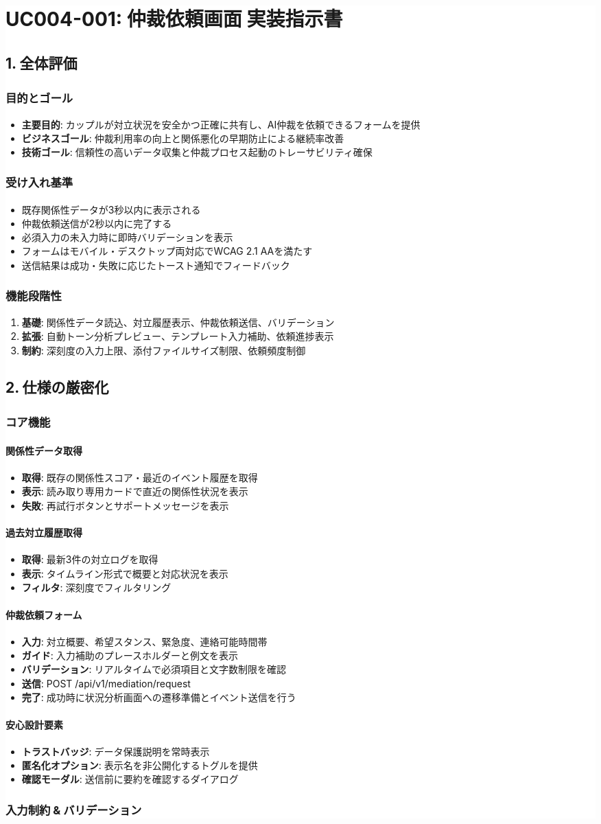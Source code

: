 # UC004-001: 仲裁依頼画面 実装指示書

## 1. 全体評価

### 目的とゴール
- **主要目的**: カップルが対立状況を安全かつ正確に共有し、AI仲裁を依頼できるフォームを提供
- **ビジネスゴール**: 仲裁利用率の向上と関係悪化の早期防止による継続率改善
- **技術ゴール**: 信頼性の高いデータ収集と仲裁プロセス起動のトレーサビリティ確保

### 受け入れ基準
- 既存関係性データが3秒以内に表示される
- 仲裁依頼送信が2秒以内に完了する
- 必須入力の未入力時に即時バリデーションを表示
- フォームはモバイル・デスクトップ両対応でWCAG 2.1 AAを満たす
- 送信結果は成功・失敗に応じたトースト通知でフィードバック

### 機能段階性
1. **基礎**: 関係性データ読込、対立履歴表示、仲裁依頼送信、バリデーション
2. **拡張**: 自動トーン分析プレビュー、テンプレート入力補助、依頼進捗表示
3. **制約**: 深刻度の入力上限、添付ファイルサイズ制限、依頼頻度制御

## 2. 仕様の厳密化

### コア機能

#### 関係性データ取得
- **取得**: 既存の関係性スコア・最近のイベント履歴を取得
- **表示**: 読み取り専用カードで直近の関係性状況を表示
- **失敗**: 再試行ボタンとサポートメッセージを表示

#### 過去対立履歴取得
- **取得**: 最新3件の対立ログを取得
- **表示**: タイムライン形式で概要と対応状況を表示
- **フィルタ**: 深刻度でフィルタリング

#### 仲裁依頼フォーム
- **入力**: 対立概要、希望スタンス、緊急度、連絡可能時間帯
- **ガイド**: 入力補助のプレースホルダーと例文を表示
- **バリデーション**: リアルタイムで必須項目と文字数制限を確認
- **送信**: POST /api/v1/mediation/request
- **完了**: 成功時に状況分析画面への遷移準備とイベント送信を行う

#### 安心設計要素
- **トラストバッジ**: データ保護説明を常時表示
- **匿名化オプション**: 表示名を非公開化するトグルを提供
- **確認モーダル**: 送信前に要約を確認するダイアログ

### 入力制約 & バリデーション
